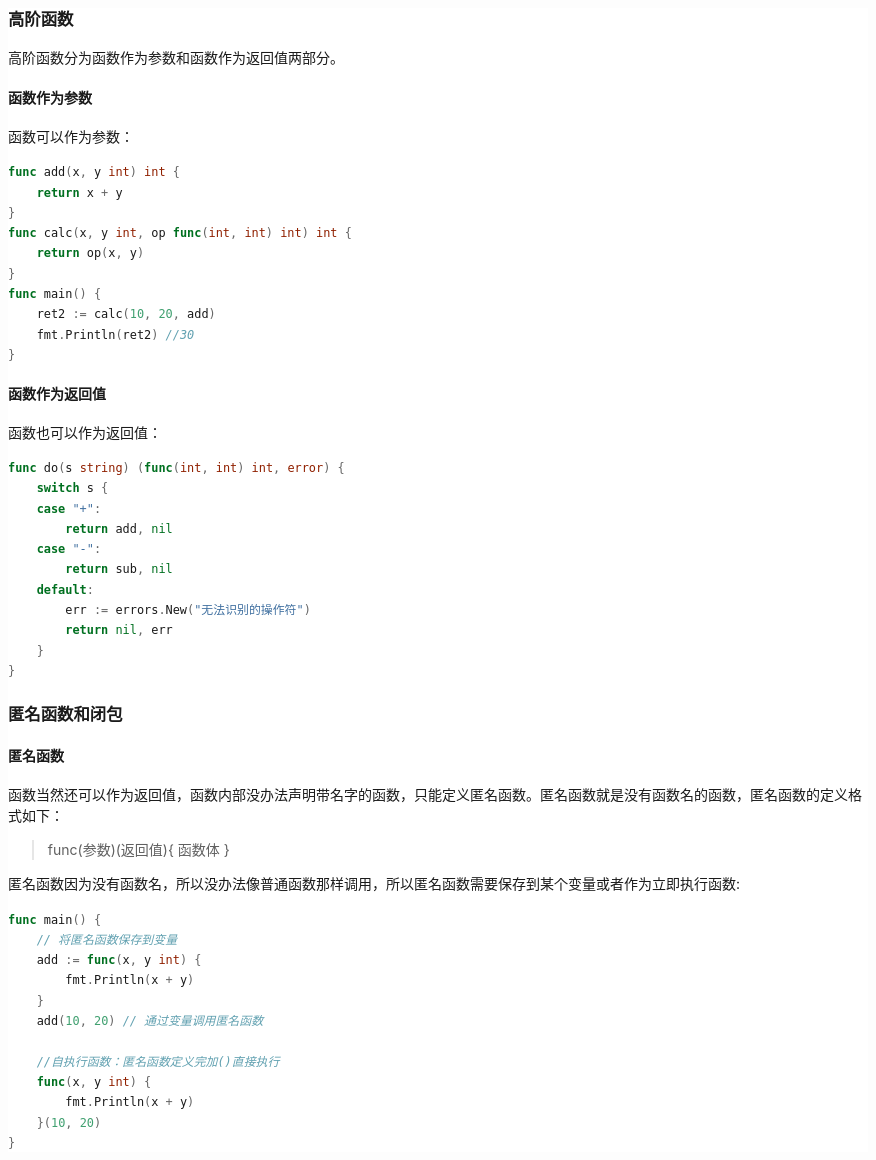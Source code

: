 ### 高阶函数

高阶函数分为函数作为参数和函数作为返回值两部分。

#### 函数作为参数

函数可以作为参数：

```go
func add(x, y int) int {
	return x + y
}
func calc(x, y int, op func(int, int) int) int {
	return op(x, y)
}
func main() {
	ret2 := calc(10, 20, add)
	fmt.Println(ret2) //30
}
```

#### 函数作为返回值

函数也可以作为返回值：

```go
func do(s string) (func(int, int) int, error) {
	switch s {
	case "+":
		return add, nil
	case "-":
		return sub, nil
	default:
		err := errors.New("无法识别的操作符")
		return nil, err
	}
}
```

### 匿名函数和闭包

#### 匿名函数

函数当然还可以作为返回值，函数内部没办法声明带名字的函数，只能定义匿名函数。匿名函数就是没有函数名的函数，匿名函数的定义格式如下：

> func(参数)(返回值){
> 		函数体
> }

匿名函数因为没有函数名，所以没办法像普通函数那样调用，所以匿名函数需要保存到某个变量或者作为立即执行函数:

```go
func main() {
	// 将匿名函数保存到变量
	add := func(x, y int) {
		fmt.Println(x + y)
	}
	add(10, 20) // 通过变量调用匿名函数

	//自执行函数：匿名函数定义完加()直接执行
	func(x, y int) {
		fmt.Println(x + y)
	}(10, 20)
}
```
